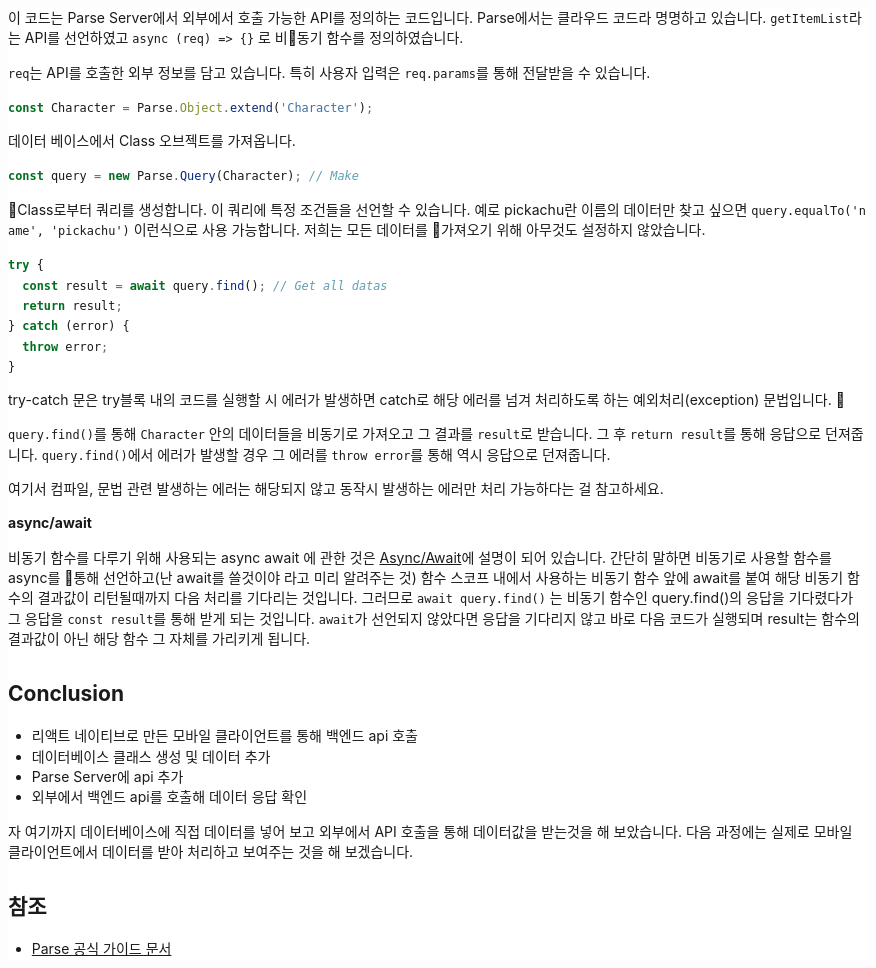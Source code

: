 이 코드는 Parse Server에서 외부에서 호출 가능한 API를 정의하는 코드입니다. Parse에서는 클라우드 코드라 명명하고 있습니다. `getItemList`라는 API를 선언하였고 `async (req) => {}` 로 비동기 함수를 정의하였습니다.

`req`는 API를 호출한 외부 정보를 담고 있습니다. 특히 사용자 입력은 `req.params`를 통해 전달받을 수 있습니다.

```js
const Character = Parse.Object.extend('Character');
```

데이터 베이스에서 Class 오브젝트를 가져옵니다.

```js
const query = new Parse.Query(Character); // Make
```

Class로부터 쿼리를 생성합니다. 이 쿼리에 특정 조건들을 선언할 수 있습니다. 예로 pickachu란 이름의 데이터만 찾고 싶으면 `query.equalTo('name', 'pickachu')` 이런식으로 사용 가능합니다. 저희는 모든 데이터를 가져오기 위해 아무것도 설정하지 않았습니다.

```js
try {
  const result = await query.find(); // Get all datas
  return result;
} catch (error) {
  throw error;
}
```

try-catch 문은 try블록 내의 코드를 실행할 시 에러가 발생하면 catch로 해당 에러를 넘겨 처리하도록 하는 예외처리(exception) 문법입니다. 

`query.find()`를 통해 `Character` 안의 데이터들을 비동기로 가져오고 그 결과를 `result`로 받습니다. 그 후 `return result`를 통해 응답으로 던져줍니다. `query.find()`에서 에러가 발생할 경우 그 에러를 `throw error`를 통해 역시 응답으로 던져줍니다.

여기서 컴파일, 문법 관련 발생하는 에러는 해당되지 않고 동작시 발생하는 에러만 처리 가능하다는 걸 참고하세요.

**async/await**

비동기 함수를 다루기 위해 사용되는 async await 에 관한 것은 [Async/Await](https://javascript.info/async-await)에 설명이 되어 있습니다. 간단히 말하면 비동기로 사용할 함수를 async를 통해 선언하고(난 await를 쓸것이야 라고 미리 알려주는 것) 함수 스코프 내에서 사용하는 비동기 함수 앞에 await를 붙여 해당 비동기 함수의 결과값이 리턴될때까지 다음 처리를 기다리는 것입니다. 그러므로 `await query.find()` 는 비동기 함수인 query.find()의 응답을 기다렸다가 그 응답을 `const result`를 통해 받게 되는 것입니다. `await`가 선언되지 않았다면 응답을 기다리지 않고 바로 다음 코드가 실행되며 result는 함수의 결과값이 아닌 해당 함수 그 자체를 가리키게 됩니다.

## Conclusion

- 리액트 네이티브로 만든 모바일 클라이언트를 통해 백엔드 api 호출
- 데이터베이스 클래스 생성 및 데이터 추가
- Parse Server에 api 추가
- 외부에서 백엔드 api를 호출해 데이터 응답 확인

자 여기까지 데이터베이스에 직접 데이터를 넣어 보고 외부에서 API 호출을 통해 데이터값을 받는것을 해 보았습니다. 다음 과정에는 실제로 모바일 클라이언트에서 데이터를 받아 처리하고 보여주는 것을 해 보겠습니다.

## 참조

- [Parse 공식 가이드 문서](https://docs.parseplatform.org/js/guide/)
